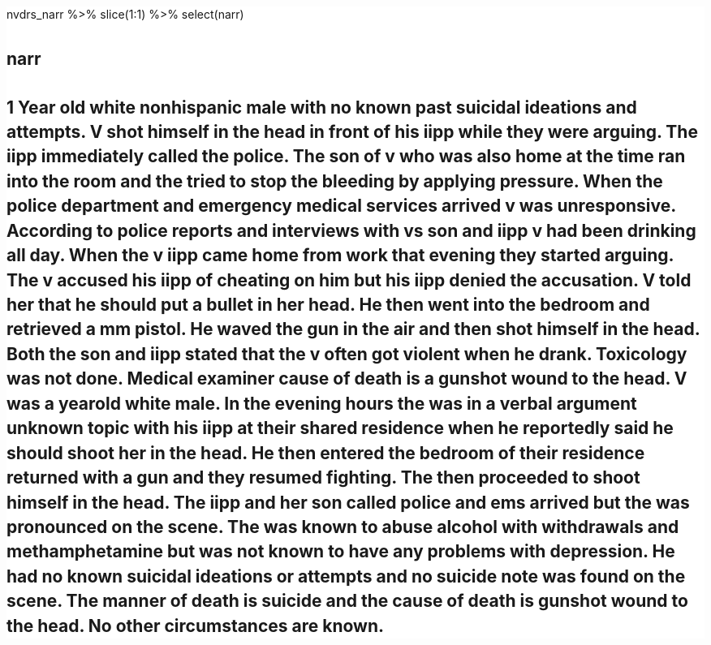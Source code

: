 nvdrs_narr %>% slice(1:1) %>% select(narr)

##                                                                                                                                                                                                                                                                                                                                                                                                                                                                                                                                                                                                                                                                                                                                                                                                                                                                                                                                                                                                                                                                                                                                                                                                                                                                                                                                                                                                                                                                                                                                                                                                                                                                                                                                                                                                     narr
## 1  Year old white nonhispanic male with no known past suicidal ideations and attempts. V shot himself in the head in front of his iipp while they were arguing. The iipp immediately called the police. The son of v who was also home at the time ran into the room and the tried to stop the bleeding by applying pressure. When the police department and emergency medical services arrived v was unresponsive. According to police reports and interviews with vs son and iipp v had been drinking all day. When the v iipp came home from work that evening they started arguing. The v accused his iipp of cheating on him but his iipp denied the accusation. V told her that he should put a bullet in her head. He then went into the bedroom and retrieved a mm pistol. He waved the gun in the air and then shot himself in the head. Both the son and iipp stated that the v often got violent when he drank. Toxicology was not done. Medical examiner cause of death is a gunshot wound to the head. V was a yearold white male. In the evening hours the  was in a verbal argument unknown topic with his iipp at their shared residence when he reportedly said he should shoot her in the head. He then entered the bedroom of their residence returned with a gun and they resumed fighting. The  then proceeded to shoot himself in the head. The iipp and her son called police and ems arrived but the  was pronounced on the scene. The  was known to abuse alcohol with withdrawals and methamphetamine but was not known to have any problems with depression. He had no known suicidal ideations or attempts and no suicide note was found on the scene. The manner of death is suicide and the cause of death is gunshot wound to the head. No other circumstances are known.
